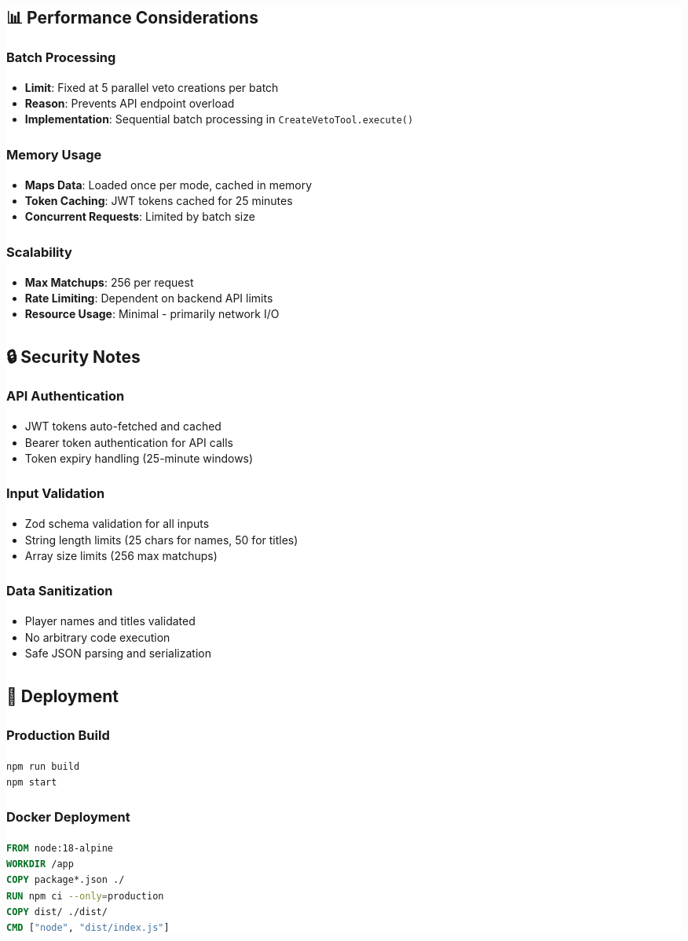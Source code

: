 ## 📊 Performance Considerations

### Batch Processing
- **Limit**: Fixed at 5 parallel veto creations per batch
- **Reason**: Prevents API endpoint overload
- **Implementation**: Sequential batch processing in `CreateVetoTool.execute()`

### Memory Usage
- **Maps Data**: Loaded once per mode, cached in memory
- **Token Caching**: JWT tokens cached for 25 minutes
- **Concurrent Requests**: Limited by batch size

### Scalability
- **Max Matchups**: 256 per request
- **Rate Limiting**: Dependent on backend API limits
- **Resource Usage**: Minimal - primarily network I/O

## 🔒 Security Notes

### API Authentication
- JWT tokens auto-fetched and cached
- Bearer token authentication for API calls
- Token expiry handling (25-minute windows)

### Input Validation
- Zod schema validation for all inputs
- String length limits (25 chars for names, 50 for titles)
- Array size limits (256 max matchups)

### Data Sanitization
- Player names and titles validated
- No arbitrary code execution
- Safe JSON parsing and serialization

## 🚀 Deployment

### Production Build
```bash
npm run build
npm start
```

### Docker Deployment
```dockerfile
FROM node:18-alpine
WORKDIR /app
COPY package*.json ./
RUN npm ci --only=production
COPY dist/ ./dist/
CMD ["node", "dist/index.js"]
```

